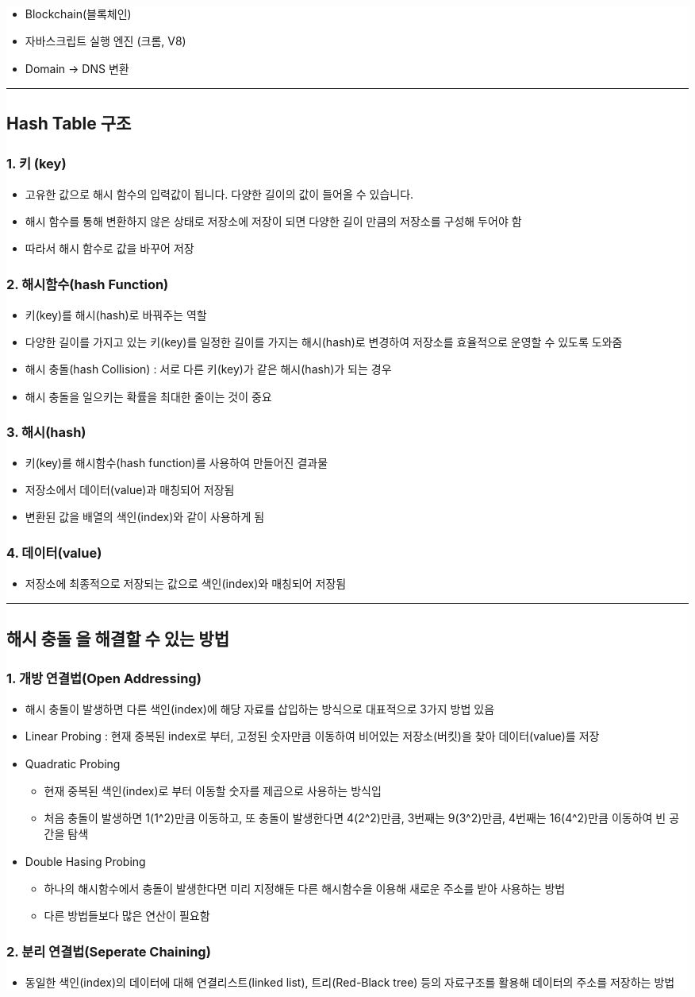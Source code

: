 - Blockchain(블록체인)

- 자바스크립트 실행 엔진 (크롬, V8)

- Domain → DNS 변환

***

## Hash Table 구조

### 1. 키 (key)
- 고유한 값으로 해시 함수의 입력값이 됩니다. 다양한 길이의 값이 들어올 수 있습니다. 

- 해시 함수를 통해 변환하지 않은 상태로 저장소에 저장이 되면 다양한 길이 만큼의 저장소를 구성해 두어야 함

- 따라서 해시 함수로 값을 바꾸어 저장

### 2. 해시함수(hash Function)
- 키(key)를 해시(hash)로 바꿔주는 역할

- 다양한 길이를 가지고 있는 키(key)를 일정한 길이를 가지는 해시(hash)로 변경하여 저장소를 효율적으로 운영할 수 있도록 도와줌

- 해시 충돌(hash Collision) : 서로 다른 키(key)가 같은 해시(hash)가 되는 경우

- 해시 충돌을 일으키는 확률을 최대한 줄이는 것이 중요

### 3. 해시(hash)
- 키(key)를 해시함수(hash function)를 사용하여 만들어진 결과물

- 저장소에서 데이터(value)과 매칭되어 저장됨

- 변환된 값을 배열의 색인(index)와 같이 사용하게 됨

### 4. 데이터(value)
- 저장소에 최종적으로 저장되는 값으로 색인(index)와 매칭되어 저장됨

***

## 해시 충돌 을 해결할 수 있는 방법

### 1. 개방 연결법(Open Addressing)
- 해시 충돌이 발생하면 다른 색인(index)에 해당 자료를 삽입하는 방식으로 대표적으로 3가지 방법 있음

- Linear Probing : 현재 중복된 index로 부터, 고정된 숫자만큼 이동하여 비어있는 저장소(버킷)을 찾아 데이터(value)를 저장

- Quadratic Probing
  - 현재 중복된 색인(index)로 부터 이동할 숫자를 제곱으로 사용하는 방식입

  - 처음 충돌이 발생하면 1(1^2)만큼 이동하고, 또 충돌이 발생한다면 4(2^2)만큼, 3번째는 9(3^2)만큼, 4번째는 16(4^2)만큼 이동하여 빈 공간을 탐색

- Double Hasing Probing
  - 하나의 해시함수에서 충돌이 발생한다면 미리 지정해둔 다른 해시함수을 이용해 새로운 주소를 받아 사용하는 방법
  
  - 다른 방법들보다 많은 연산이 필요함

### 2. 분리 연결법(Seperate Chaining)
- 동일한 색인(index)의 데이터에 대해 연결리스트(linked list), 트리(Red-Black tree) 등의 자료구조를 활용해 데이터의 주소를 저장하는 방법
